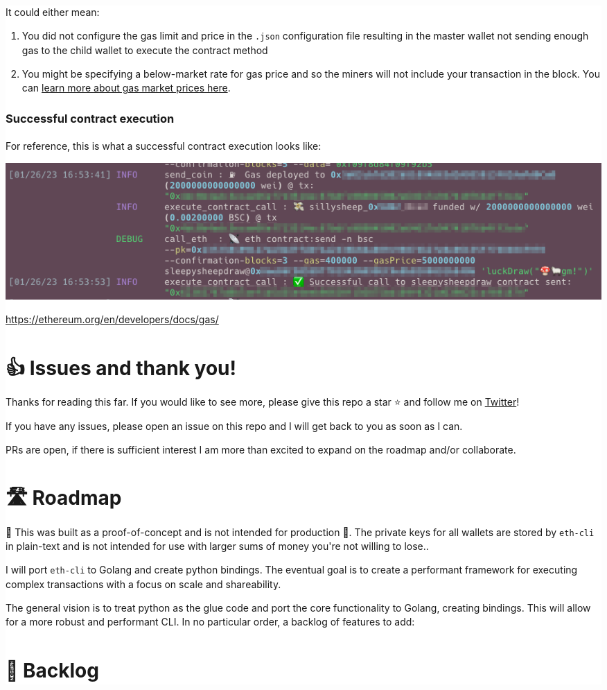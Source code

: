 It could either mean:

1. You did not configure the gas limit and price in the `.json` configuration file resulting in the master wallet not sending enough gas to the child wallet to execute the contract method

2. You might be specifying a below-market rate for gas price and so the miners will not include your transaction in the block. You can [learn more about gas market prices here](https://ethgasstation.info/).


### Successful contract execution

For reference, this is what a successful contract execution looks like:

![Hydralisk](https://github.com/paulpierre/hydralisk/blob/main/github/success.png?raw=true)


https://ethereum.org/en/developers/docs/gas/


#  👍 Issues and thank you!
Thanks for reading this far. If you would like to see more, please give this repo a star ⭐ and follow me on [Twitter](https://twitter.com/paulpierre)!

If you have any issues, please open an issue on this repo and I will get back to you as soon as I can.

PRs are open, if there is sufficient interest I am more than excited to expand on the roadmap and/or collaborate.

# 🛣️ Roadmap
🚨 This was built as a proof-of-concept and is not intended for production 🚨. The private keys for all wallets are stored by `eth-cli` in plain-text and is not intended for use with larger sums of money you're not willing to lose..

I will port `eth-cli` to Golang and create python bindings. The eventual goal is to create a performant framework for executing complex transactions with a focus on scale and shareability.

The general vision is to treat python as the glue code and port the core functionality to Golang, creating bindings. This will allow for a more robust and performant CLI. In no particular order, a backlog of features to add:

# 📝 Backlog
